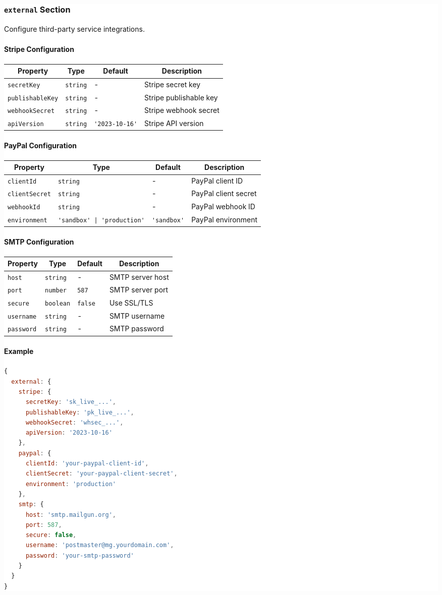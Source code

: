 ### `external` Section

Configure third-party service integrations.

#### Stripe Configuration

| Property | Type | Default | Description |
|----------|------|---------|-------------|
| `secretKey` | `string` | - | Stripe secret key |
| `publishableKey` | `string` | - | Stripe publishable key |
| `webhookSecret` | `string` | - | Stripe webhook secret |
| `apiVersion` | `string` | `'2023-10-16'` | Stripe API version |

#### PayPal Configuration

| Property | Type | Default | Description |
|----------|------|---------|-------------|
| `clientId` | `string` | - | PayPal client ID |
| `clientSecret` | `string` | - | PayPal client secret |
| `webhookId` | `string` | - | PayPal webhook ID |
| `environment` | `'sandbox' \| 'production'` | `'sandbox'` | PayPal environment |

#### SMTP Configuration

| Property | Type | Default | Description |
|----------|------|---------|-------------|
| `host` | `string` | - | SMTP server host |
| `port` | `number` | `587` | SMTP server port |
| `secure` | `boolean` | `false` | Use SSL/TLS |
| `username` | `string` | - | SMTP username |
| `password` | `string` | - | SMTP password |

#### Example

```javascript
{
  external: {
    stripe: {
      secretKey: 'sk_live_...',
      publishableKey: 'pk_live_...',
      webhookSecret: 'whsec_...',
      apiVersion: '2023-10-16'
    },
    paypal: {
      clientId: 'your-paypal-client-id',
      clientSecret: 'your-paypal-client-secret',
      environment: 'production'
    },
    smtp: {
      host: 'smtp.mailgun.org',
      port: 587,
      secure: false,
      username: 'postmaster@mg.yourdomain.com',
      password: 'your-smtp-password'
    }
  }
}
```